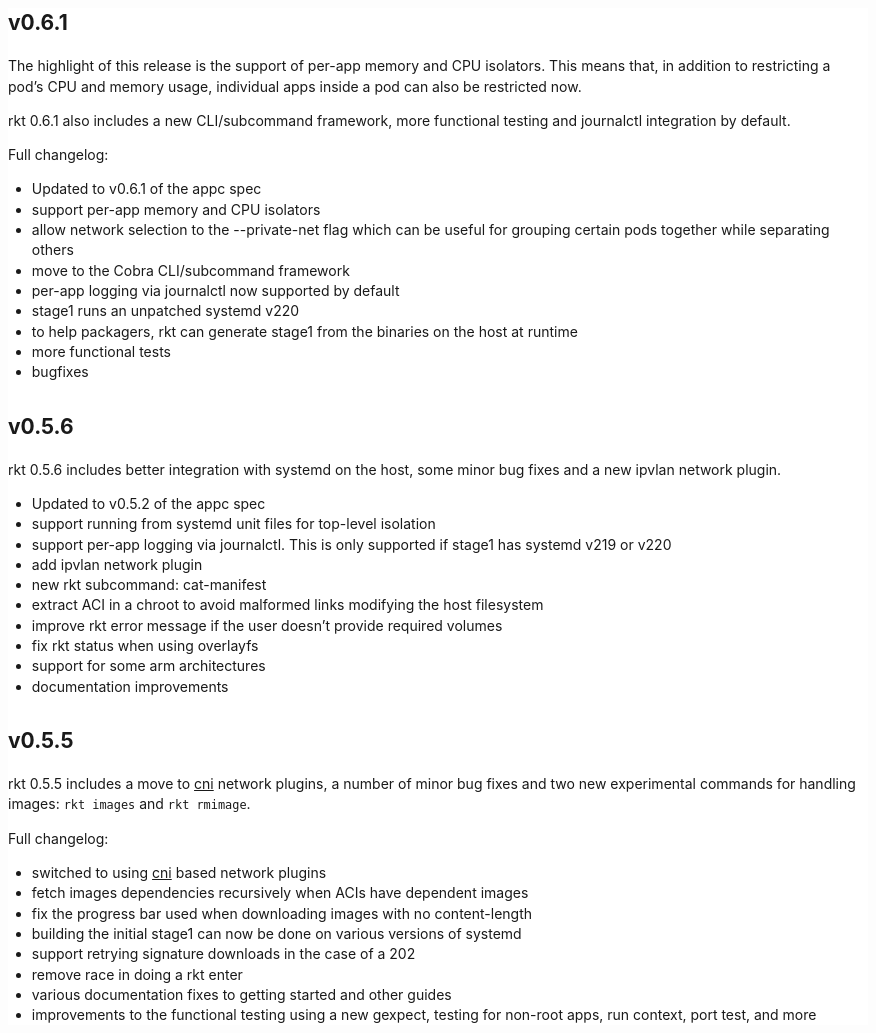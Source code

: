 ## v0.6.1

The highlight of this release is the support of per-app memory and CPU
isolators. This means that, in addition to restricting a pod’s CPU and memory
usage, individual apps inside a pod can also be restricted now.

rkt 0.6.1 also includes a new CLI/subcommand framework, more functional testing
and journalctl integration by default.

Full changelog:

* Updated to v0.6.1 of the appc spec
* support per-app memory and CPU isolators
* allow network selection to the --private-net flag which can be useful for
  grouping certain pods together while separating others
* move to the Cobra CLI/subcommand framework
* per-app logging via journalctl now supported by default
* stage1 runs an unpatched systemd v220
* to help packagers, rkt can generate stage1 from the binaries on the host at
  runtime
* more functional tests
* bugfixes

## v0.5.6

rkt 0.5.6 includes better integration with systemd on the host, some minor bug
fixes and a new ipvlan network plugin.

- Updated to v0.5.2 of the appc spec
- support running from systemd unit files for top-level isolation
- support per-app logging via journalctl. This is only supported if stage1 has
  systemd v219 or v220
- add ipvlan network plugin
- new rkt subcommand: cat-manifest
- extract ACI in a chroot to avoid malformed links modifying the host
  filesystem
- improve rkt error message if the user doesn’t provide required volumes
- fix rkt status when using overlayfs
- support for some arm architectures
- documentation improvements


## v0.5.5

rkt 0.5.5 includes a move to [cni](https://github.com/appc/cni) network
plugins, a number of minor bug fixes and two new experimental commands for
handling images: `rkt images` and `rkt rmimage`. 

Full changelog:
- switched to using [cni](https://github.com/appc/cni) based network plugins
- fetch images dependencies recursively when ACIs have dependent images
- fix the progress bar used when downloading images with no content-length
- building the initial stage1 can now be done on various versions of systemd
- support retrying signature downloads in the case of a 202
- remove race in doing a rkt enter
- various documentation fixes to getting started and other guides
- improvements to the functional testing using a new gexpect, testing for
  non-root apps, run context, port test, and more
